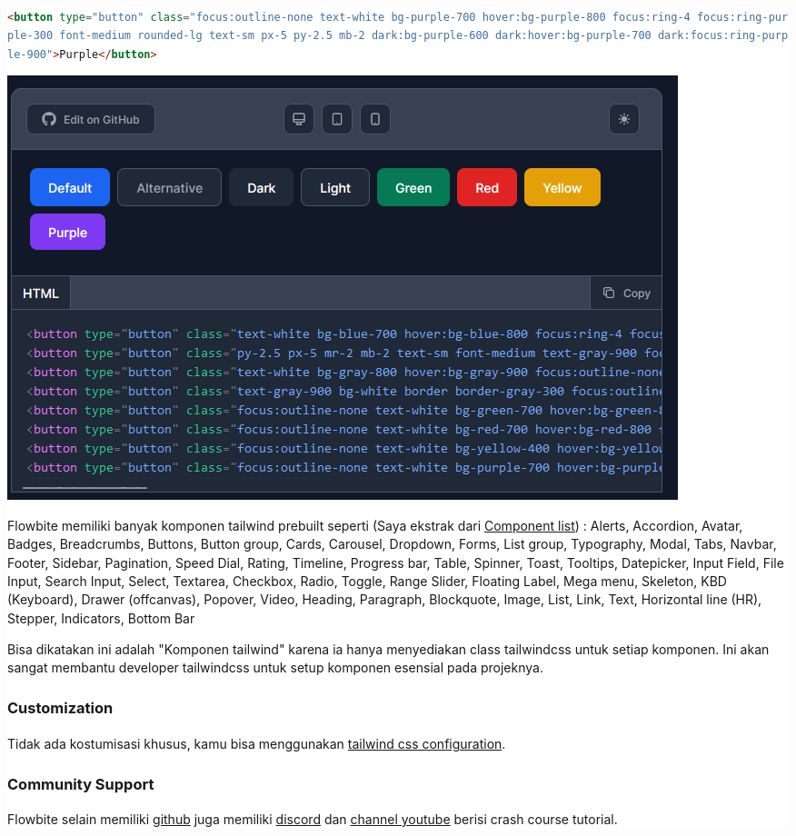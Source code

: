 ```html
<button type="button" class="focus:outline-none text-white bg-purple-700 hover:bg-purple-800 focus:ring-4 focus:ring-purple-300 font-medium rounded-lg text-sm px-5 py-2.5 mb-2 dark:bg-purple-600 dark:hover:bg-purple-700 dark:focus:ring-purple-900">Purple</button>
```

![Flowbite button](flowbite-button.png)

Flowbite memiliki banyak komponen tailwind prebuilt seperti (Saya ekstrak dari [Component list](https://flowbite.com/#components)) : Alerts, Accordion, Avatar, Badges, Breadcrumbs, Buttons, Button group, Cards, Carousel, Dropdown, Forms, List group, Typography, Modal, Tabs, Navbar, Footer, Sidebar, Pagination, Speed Dial, Rating, Timeline, Progress bar, Table, Spinner, Toast, Tooltips, Datepicker, Input Field, File Input, Search Input, Select, Textarea, Checkbox, Radio, Toggle, Range Slider, Floating Label, Mega menu, Skeleton, KBD (Keyboard), Drawer (offcanvas), Popover, Video, Heading, Paragraph, Blockquote, Image, List, Link, Text, Horizontal line (HR), Stepper, Indicators, Bottom Bar

Bisa dikatakan ini adalah "Komponen tailwind" karena ia hanya menyediakan class tailwindcss untuk setiap komponen. Ini akan sangat membantu developer tailwindcss untuk setup komponen esensial pada projeknya.

### Customization

Tidak ada kostumisasi khusus, kamu bisa menggunakan [tailwind css configuration](https://tailwindcss.com/docs/configuration).

### Community Support

Flowbite selain memiliki [github](https://github.com/themesberg/flowbite) juga memiliki [discord](https://discord.gg/4eeurUVvTy) dan [channel youtube](https://www.youtube.com/channel/UC_Ms4V2kYDsh7F_CSsHyQ6A) berisi crash course tutorial.
